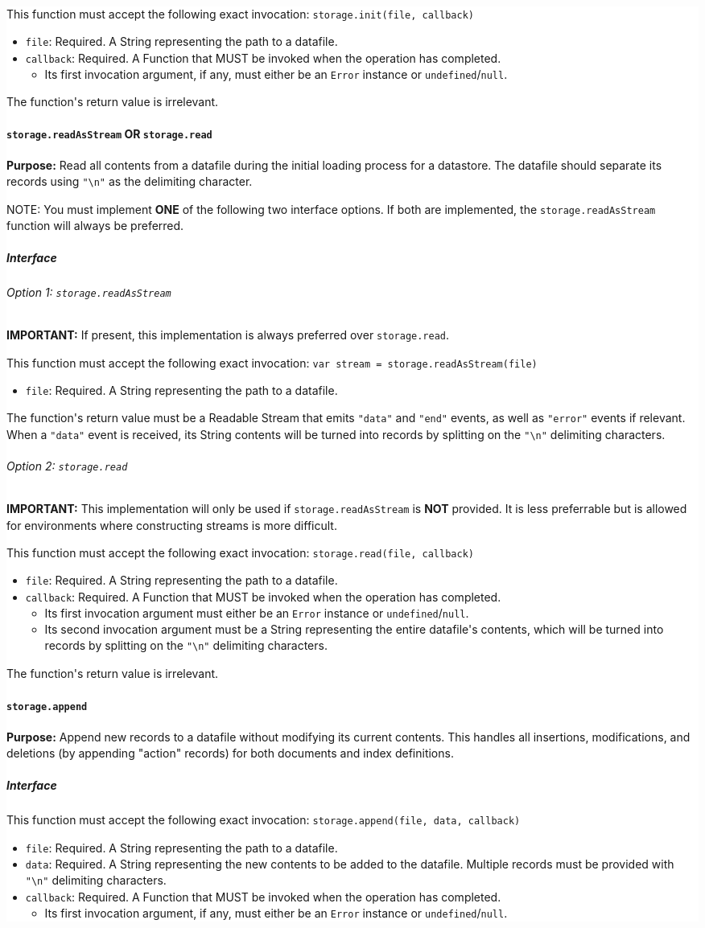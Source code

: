 This function must accept the following exact invocation: `storage.init(file, callback)`

 - `file`: Required. A String representing the path to a datafile.
 - `callback`: Required. A Function that MUST be invoked when the operation has completed.
     - Its first invocation argument, if any, must either be an `Error` instance or `undefined`/`null`.

The function's return value is irrelevant.


#### `storage.readAsStream` OR `storage.read`

**Purpose:** Read all contents from a datafile during the initial loading process for a datastore. The datafile should separate its records using `"\n"` as the delimiting character.

NOTE: You must implement **ONE** of the following two interface options. If both are implemented, the `storage.readAsStream` function will always be preferred.

##### Interface

###### Option 1: `storage.readAsStream`

**IMPORTANT:** If present, this implementation is always preferred over `storage.read`.

This function must accept the following exact invocation: `var stream = storage.readAsStream(file)`

 - `file`: Required. A String representing the path to a datafile.

The function's return value must be a Readable Stream that emits `"data"` and `"end"` events, as well as `"error"` events if relevant. When a `"data"` event is received, its String contents will be turned into records by splitting on the `"\n"` delimiting characters.


###### Option 2: `storage.read`

**IMPORTANT:** This implementation will only be used if `storage.readAsStream` is **NOT** provided. It is less preferrable but is allowed for environments where constructing streams is more difficult.

This function must accept the following exact invocation: `storage.read(file, callback)`

 - `file`: Required. A String representing the path to a datafile.
 - `callback`: Required. A Function that MUST be invoked when the operation has completed.
     - Its first invocation argument must either be an `Error` instance or `undefined`/`null`.
     - Its second invocation argument must be a String representing the entire datafile's contents, which will be turned into records by splitting on the `"\n"` delimiting characters.

The function's return value is irrelevant.


#### `storage.append`

**Purpose:** Append new records to a datafile without modifying its current contents. This handles all insertions, modifications, and deletions (by appending "action" records) for both documents and index definitions.

##### Interface

This function must accept the following exact invocation: `storage.append(file, data, callback)`

 - `file`: Required. A String representing the path to a datafile.
 - `data`: Required. A String representing the new contents to be added to the datafile. Multiple records must be provided with `"\n"` delimiting characters.
 - `callback`: Required. A Function that MUST be invoked when the operation has completed.
     - Its first invocation argument, if any, must either be an `Error` instance or `undefined`/`null`.
